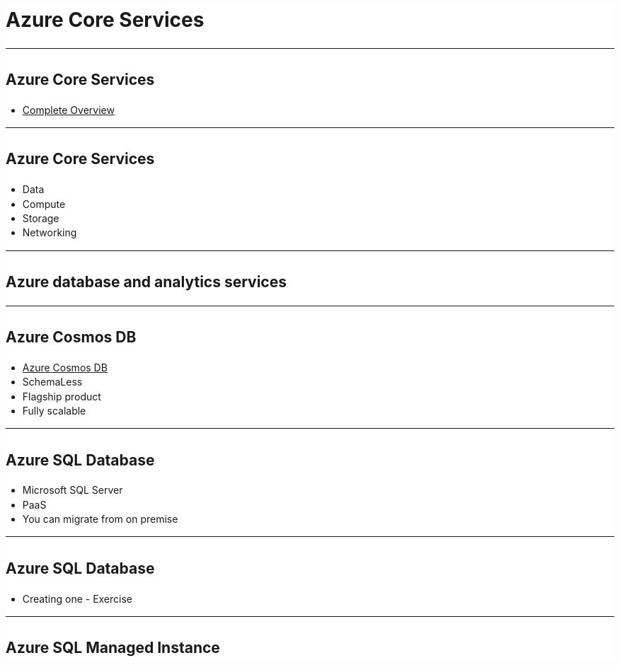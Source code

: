 
# Azure Core Services

---

## Azure Core Services

* [Complete Overview](https://docs.microsoft.com/en-us/learn/modules/intro-to-azure-fundamentals/tour-of-azure-services)

---

## Azure Core Services

* Data
* Compute
* Storage
* Networking

---

## Azure database and analytics services

---

## Azure Cosmos DB

* [Azure Cosmos DB](https://docs.microsoft.com/en-us/learn/modules/azure-database-fundamentals/azure-cosmos-db)
* SchemaLess
* Flagship product
* Fully scalable

---

## Azure SQL Database

* Microsoft SQL Server
* PaaS
* You can migrate from on premise

---

## Azure SQL Database

* Creating one - Exercise

---

## Azure SQL Managed Instance
